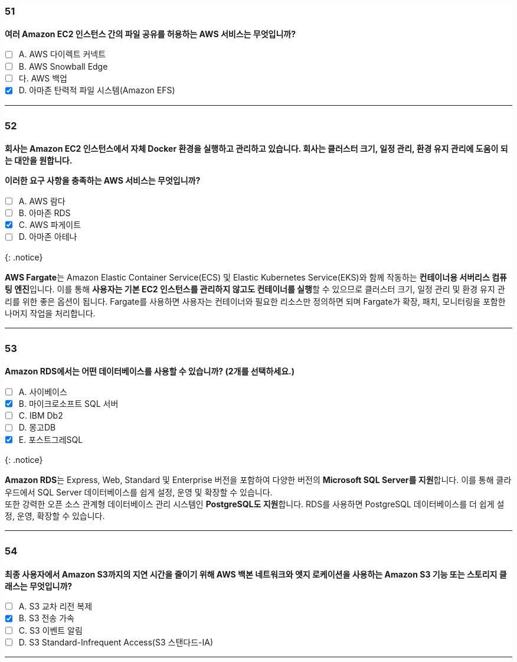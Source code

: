 ### 51

**여러 Amazon EC2 인스턴스 간의 파일 공유를 허용하는 AWS 서비스는 무엇입니까?**

- [ ] A. AWS 다이렉트 커넥트
- [ ] B. AWS Snowball Edge
- [ ] 다. AWS 백업
- [x] D. 아마존 탄력적 파일 시스템(Amazon EFS)

---

### 52

**회사는 Amazon EC2 인스턴스에서 자체 Docker 환경을 실행하고 관리하고 있습니다. 회사는 클러스터 크기, 일정 관리, 환경 유지 관리에 도움이 되는 대안을 원합니다.**

**이러한 요구 사항을 충족하는 AWS 서비스는 무엇입니까?**

- [ ] A. AWS 람다
- [ ] B. 아마존 RDS
- [x] C. AWS 파게이트
- [ ] D. 아마존 아테나

{: .notice}

**AWS Fargate**는 Amazon Elastic Container Service(ECS) 및 Elastic Kubernetes Service(EKS)와 함께 작동하는 **컨테이너용 서버리스 컴퓨팅 엔진**입니다. 이를 통해 **사용자는 기본 EC2 인스턴스를 관리하지 않고도 컨테이너를 실행**할 수 있으므로 클러스터 크기, 일정 관리 및 환경 유지 관리를 위한 좋은 옵션이 됩니다. Fargate를 사용하면 사용자는 컨테이너와 필요한 리소스만 정의하면 되며 Fargate가 확장, 패치, 모니터링을 포함한 나머지 작업을 처리합니다. 

---

### 53

**Amazon RDS에서는 어떤 데이터베이스를 사용할 수 있습니까? (2개를 선택하세요.)**

- [ ] A. 사이베이스
- [x] B. 마이크로소프트 SQL 서버
- [ ] C. IBM Db2
- [ ] D. 몽고DB
- [x] E. 포스트그레SQL

{: .notice}

**Amazon RDS**는 Express, Web, Standard 및 Enterprise 버전을 포함하여 다양한 버전의 **Microsoft SQL Server를 지원**합니다. 이를 통해 클라우드에서 SQL Server 데이터베이스를 쉽게 설정, 운영 및 확장할 수 있습니다.<br/>또한 강력한 오픈 소스 관계형 데이터베이스 관리 시스템인 **PostgreSQL도 지원**합니다. RDS를 사용하면 PostgreSQL 데이터베이스를 더 쉽게 설정, 운영, 확장할 수 있습니다.

---

### 54

**최종 사용자에서 Amazon S3까지의 지연 시간을 줄이기 위해 AWS 백본 네트워크와 엣지 로케이션을 사용하는 Amazon S3 기능 또는 스토리지 클래스는 무엇입니까?**

- [ ] A. S3 교차 리전 복제
- [x] B. S3 전송 가속
- [ ] C. S3 이벤트 알림
- [ ] D. S3 Standard-Infrequent Access(S3 스탠다드-IA)

---